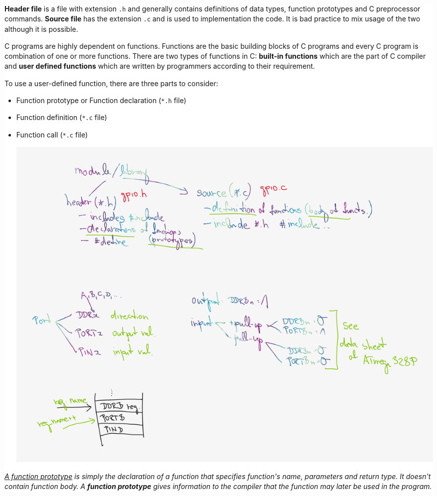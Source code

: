 **Header file** is a file with extension `.h` and generally contains definitions of data types, function prototypes and C preprocessor commands. **Source file** has the extension `.c` and is used to implementation the code. It is bad practice to mix usage of the two although it is possible.

C programs are highly dependent on functions. Functions are the basic building blocks of C programs and every C program is combination of one or more functions. There are two types of functions in C: **built-in functions** which are the part of C compiler and **user defined functions** which are written by programmers according to their requirement.

To use a user-defined function, there are three parts to consider:

* Function prototype or Function declaration (`*.h` file)
* Function definition (`*.c` file)
* Function call (`*.c` file)

   ![user library](images/user_library.png)

*[A function prototype](https://www.programiz.com/c-programming/c-user-defined-functions) is simply the declaration of a function that specifies function's name, parameters and return type. It doesn't contain function body. A **function prototype** gives information to the compiler that the function may later be used in the program.*
